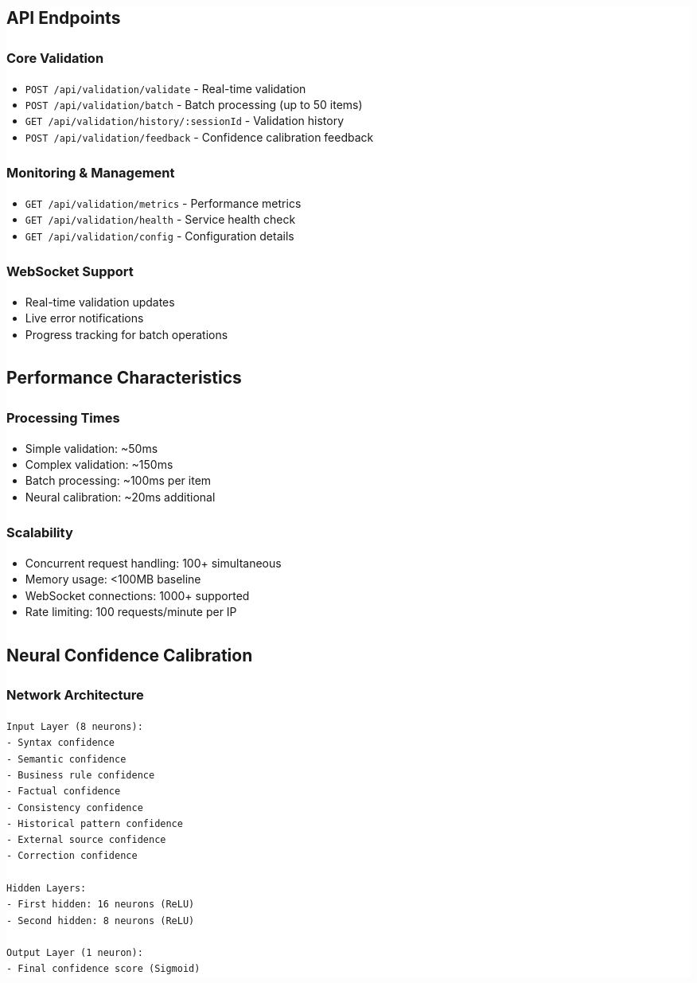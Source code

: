 ## API Endpoints

### Core Validation
- `POST /api/validation/validate` - Real-time validation
- `POST /api/validation/batch` - Batch processing (up to 50 items)
- `GET /api/validation/history/:sessionId` - Validation history
- `POST /api/validation/feedback` - Confidence calibration feedback

### Monitoring & Management
- `GET /api/validation/metrics` - Performance metrics
- `GET /api/validation/health` - Service health check
- `GET /api/validation/config` - Configuration details

### WebSocket Support
- Real-time validation updates
- Live error notifications
- Progress tracking for batch operations

## Performance Characteristics

### Processing Times
- Simple validation: ~50ms
- Complex validation: ~150ms
- Batch processing: ~100ms per item
- Neural calibration: ~20ms additional

### Scalability
- Concurrent request handling: 100+ simultaneous
- Memory usage: <100MB baseline
- WebSocket connections: 1000+ supported
- Rate limiting: 100 requests/minute per IP

## Neural Confidence Calibration

### Network Architecture
```
Input Layer (8 neurons):
- Syntax confidence
- Semantic confidence  
- Business rule confidence
- Factual confidence
- Consistency confidence
- Historical pattern confidence
- External source confidence
- Correction confidence

Hidden Layers:
- First hidden: 16 neurons (ReLU)
- Second hidden: 8 neurons (ReLU)

Output Layer (1 neuron):
- Final confidence score (Sigmoid)
```
